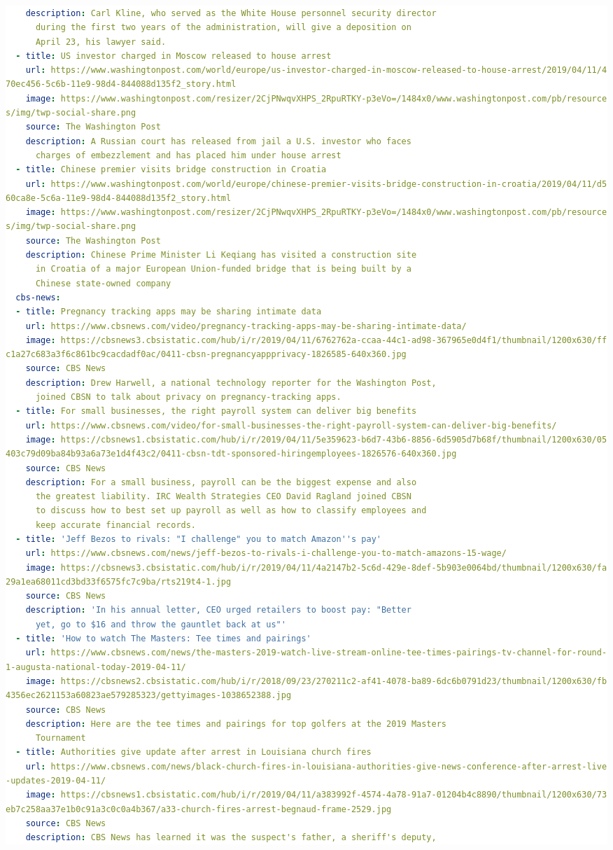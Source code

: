 ```yaml
    description: Carl Kline, who served as the White House personnel security director
      during the first two years of the administration, will give a deposition on
      April 23, his lawyer said.
  - title: US investor charged in Moscow released to house arrest
    url: https://www.washingtonpost.com/world/europe/us-investor-charged-in-moscow-released-to-house-arrest/2019/04/11/470ec456-5c6b-11e9-98d4-844088d135f2_story.html
    image: https://www.washingtonpost.com/resizer/2CjPNwqvXHPS_2RpuRTKY-p3eVo=/1484x0/www.washingtonpost.com/pb/resources/img/twp-social-share.png
    source: The Washington Post
    description: A Russian court has released from jail a U.S. investor who faces
      charges of embezzlement and has placed him under house arrest
  - title: Chinese premier visits bridge construction in Croatia
    url: https://www.washingtonpost.com/world/europe/chinese-premier-visits-bridge-construction-in-croatia/2019/04/11/d560ca8e-5c6a-11e9-98d4-844088d135f2_story.html
    image: https://www.washingtonpost.com/resizer/2CjPNwqvXHPS_2RpuRTKY-p3eVo=/1484x0/www.washingtonpost.com/pb/resources/img/twp-social-share.png
    source: The Washington Post
    description: Chinese Prime Minister Li Keqiang has visited a construction site
      in Croatia of a major European Union-funded bridge that is being built by a
      Chinese state-owned company
  cbs-news:
  - title: Pregnancy tracking apps may be sharing intimate data
    url: https://www.cbsnews.com/video/pregnancy-tracking-apps-may-be-sharing-intimate-data/
    image: https://cbsnews3.cbsistatic.com/hub/i/r/2019/04/11/6762762a-ccaa-44c1-ad98-367965e0d4f1/thumbnail/1200x630/ffc1a27c683a3f6c861bc9cacdadf0ac/0411-cbsn-pregnancyappprivacy-1826585-640x360.jpg
    source: CBS News
    description: Drew Harwell, a national technology reporter for the Washington Post,
      joined CBSN to talk about privacy on pregnancy-tracking apps.
  - title: For small businesses, the right payroll system can deliver big benefits
    url: https://www.cbsnews.com/video/for-small-businesses-the-right-payroll-system-can-deliver-big-benefits/
    image: https://cbsnews1.cbsistatic.com/hub/i/r/2019/04/11/5e359623-b6d7-43b6-8856-6d5905d7b68f/thumbnail/1200x630/05403c79d09ba84b93a6a73e1d4f43c2/0411-cbsn-tdt-sponsored-hiringemployees-1826576-640x360.jpg
    source: CBS News
    description: For a small business, payroll can be the biggest expense and also
      the greatest liability. IRC Wealth Strategies CEO David Ragland joined CBSN
      to discuss how to best set up payroll as well as how to classify employees and
      keep accurate financial records.
  - title: 'Jeff Bezos to rivals: "I challenge" you to match Amazon''s pay'
    url: https://www.cbsnews.com/news/jeff-bezos-to-rivals-i-challenge-you-to-match-amazons-15-wage/
    image: https://cbsnews3.cbsistatic.com/hub/i/r/2019/04/11/4a2147b2-5c6d-429e-8def-5b903e0064bd/thumbnail/1200x630/fa29a1ea68011cd3bd33f6575fc7c9ba/rts219t4-1.jpg
    source: CBS News
    description: 'In his annual letter, CEO urged retailers to boost pay: "Better
      yet, go to $16 and throw the gauntlet back at us"'
  - title: 'How to watch The Masters: Tee times and pairings'
    url: https://www.cbsnews.com/news/the-masters-2019-watch-live-stream-online-tee-times-pairings-tv-channel-for-round-1-augusta-national-today-2019-04-11/
    image: https://cbsnews2.cbsistatic.com/hub/i/r/2018/09/23/270211c2-af41-4078-ba89-6dc6b0791d23/thumbnail/1200x630/fb4356ec2621153a60823ae579285323/gettyimages-1038652388.jpg
    source: CBS News
    description: Here are the tee times and pairings for top golfers at the 2019 Masters
      Tournament
  - title: Authorities give update after arrest in Louisiana church fires
    url: https://www.cbsnews.com/news/black-church-fires-in-louisiana-authorities-give-news-conference-after-arrest-live-updates-2019-04-11/
    image: https://cbsnews1.cbsistatic.com/hub/i/r/2019/04/11/a383992f-4574-4a78-91a7-01204b4c8890/thumbnail/1200x630/73eb7c258aa37e1b0c91a3c0c0a4b367/a33-church-fires-arrest-begnaud-frame-2529.jpg
    source: CBS News
    description: CBS News has learned it was the suspect's father, a sheriff's deputy,
```